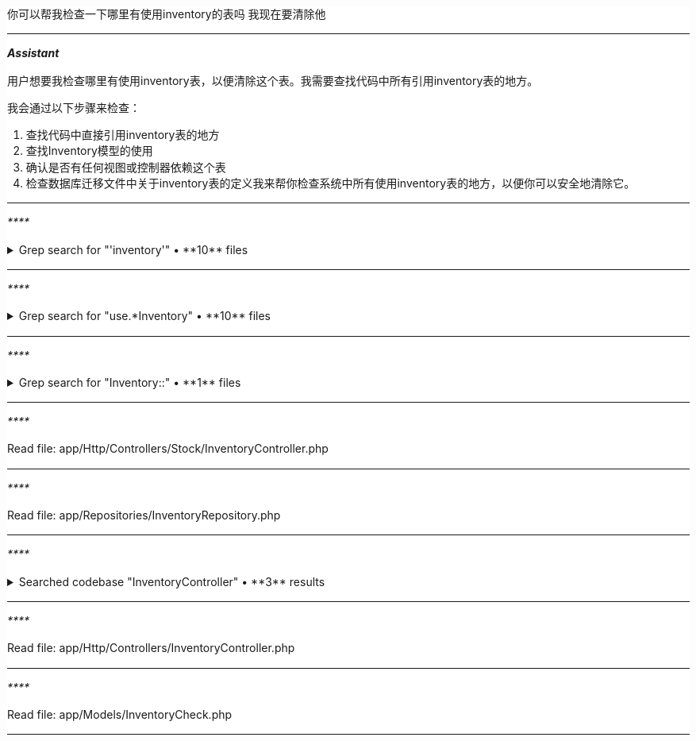 你可以帮我检查一下哪里有使用inventory的表吗 我现在要清除他

---

_**Assistant**_

<think>用户想要我检查哪里有使用inventory表，以便清除这个表。我需要查找代码中所有引用inventory表的地方。

我会通过以下步骤来检查：
1. 查找代码中直接引用inventory表的地方
2. 查找Inventory模型的使用
3. 确认是否有任何视图或控制器依赖这个表
4. 检查数据库迁移文件中关于inventory表的定义</think>我来帮你检查系统中所有使用inventory表的地方，以便你可以安全地清除它。

---

_****_

<details><summary>Grep search for "'inventory'" • **10** files</summary></details>

---

_****_

<details><summary>Grep search for "use.*Inventory" • **10** files</summary></details>

---

_****_

<details><summary>Grep search for "Inventory::" • **1** files</summary></details>

---

_****_

Read file: app/Http/Controllers/Stock/InventoryController.php

---

_****_

Read file: app/Repositories/InventoryRepository.php

---

_****_

<details><summary>Searched codebase "InventoryController" • **3** results</summary></details>

---

_****_

Read file: app/Http/Controllers/InventoryController.php

---

_****_

Read file: app/Models/InventoryCheck.php

---